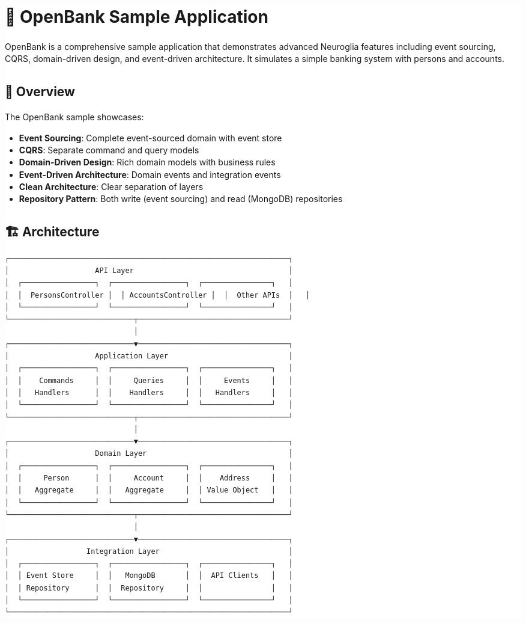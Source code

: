 # 🏦 OpenBank Sample Application

OpenBank is a comprehensive sample application that demonstrates advanced Neuroglia features including event sourcing, CQRS, domain-driven design, and event-driven architecture. It simulates a simple banking system with persons and accounts.

## 🎯 Overview

The OpenBank sample showcases:

- **Event Sourcing**: Complete event-sourced domain with event store
- **CQRS**: Separate command and query models
- **Domain-Driven Design**: Rich domain models with business rules
- **Event-Driven Architecture**: Domain events and integration events
- **Clean Architecture**: Clear separation of layers
- **Repository Pattern**: Both write (event sourcing) and read (MongoDB) repositories

## 🏗️ Architecture

```text
┌─────────────────────────────────────────────────────────────────┐
│                    API Layer                                    │
│  ┌─────────────────┐  ┌─────────────────┐  ┌────────────────┐   │
│  │  PersonsController │  │ AccountsController │  │  Other APIs  │   │
│  └─────────────────┘  └─────────────────┘  └────────────────┘   │
└─────────────────────────────┬───────────────────────────────────┘
                              │
┌─────────────────────────────▼───────────────────────────────────┐
│                    Application Layer                            │
│  ┌─────────────────┐  ┌─────────────────┐  ┌────────────────┐   │
│  │    Commands     │  │     Queries     │  │     Events     │   │
│  │   Handlers      │  │    Handlers     │  │   Handlers     │   │
│  └─────────────────┘  └─────────────────┘  └────────────────┘   │
└─────────────────────────────┬───────────────────────────────────┘
                              │
┌─────────────────────────────▼───────────────────────────────────┐
│                    Domain Layer                                 │
│  ┌─────────────────┐  ┌─────────────────┐  ┌────────────────┐   │
│  │     Person      │  │     Account     │  │    Address     │   │
│  │   Aggregate     │  │   Aggregate     │  │ Value Object   │   │
│  └─────────────────┘  └─────────────────┘  └────────────────┘   │
└─────────────────────────────┬───────────────────────────────────┘
                              │
┌─────────────────────────────▼───────────────────────────────────┐
│                  Integration Layer                              │
│  ┌─────────────────┐  ┌─────────────────┐  ┌────────────────┐   │
│  │ Event Store     │  │   MongoDB       │  │  API Clients   │   │
│  │ Repository      │  │  Repository     │  │                │   │
│  └─────────────────┘  └─────────────────┘  └────────────────┘   │
└─────────────────────────────────────────────────────────────────┘
```
